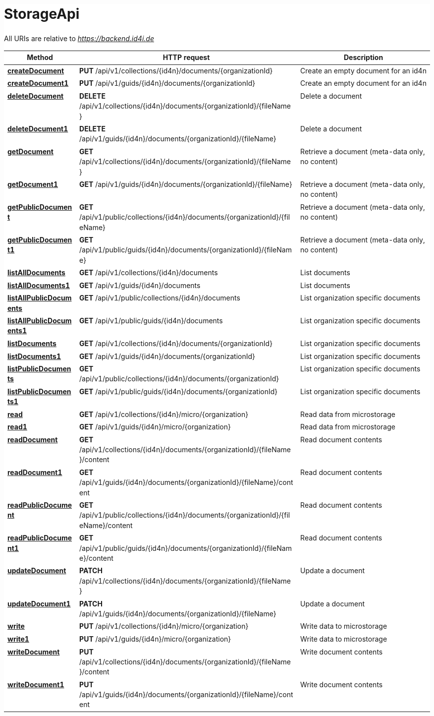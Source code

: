 # StorageApi

All URIs are relative to *https://backend.id4i.de*

Method | HTTP request | Description
------------- | ------------- | -------------
[**createDocument**](StorageApi.md#createDocument) | **PUT** /api/v1/collections/{id4n}/documents/{organizationId} | Create an empty document for an id4n
[**createDocument1**](StorageApi.md#createDocument1) | **PUT** /api/v1/guids/{id4n}/documents/{organizationId} | Create an empty document for an id4n
[**deleteDocument**](StorageApi.md#deleteDocument) | **DELETE** /api/v1/collections/{id4n}/documents/{organizationId}/{fileName} | Delete a document
[**deleteDocument1**](StorageApi.md#deleteDocument1) | **DELETE** /api/v1/guids/{id4n}/documents/{organizationId}/{fileName} | Delete a document
[**getDocument**](StorageApi.md#getDocument) | **GET** /api/v1/collections/{id4n}/documents/{organizationId}/{fileName} | Retrieve a document (meta-data only, no content)
[**getDocument1**](StorageApi.md#getDocument1) | **GET** /api/v1/guids/{id4n}/documents/{organizationId}/{fileName} | Retrieve a document (meta-data only, no content)
[**getPublicDocument**](StorageApi.md#getPublicDocument) | **GET** /api/v1/public/collections/{id4n}/documents/{organizationId}/{fileName} | Retrieve a document (meta-data only, no content)
[**getPublicDocument1**](StorageApi.md#getPublicDocument1) | **GET** /api/v1/public/guids/{id4n}/documents/{organizationId}/{fileName} | Retrieve a document (meta-data only, no content)
[**listAllDocuments**](StorageApi.md#listAllDocuments) | **GET** /api/v1/collections/{id4n}/documents | List documents
[**listAllDocuments1**](StorageApi.md#listAllDocuments1) | **GET** /api/v1/guids/{id4n}/documents | List documents
[**listAllPublicDocuments**](StorageApi.md#listAllPublicDocuments) | **GET** /api/v1/public/collections/{id4n}/documents | List organization specific documents
[**listAllPublicDocuments1**](StorageApi.md#listAllPublicDocuments1) | **GET** /api/v1/public/guids/{id4n}/documents | List organization specific documents
[**listDocuments**](StorageApi.md#listDocuments) | **GET** /api/v1/collections/{id4n}/documents/{organizationId} | List organization specific documents
[**listDocuments1**](StorageApi.md#listDocuments1) | **GET** /api/v1/guids/{id4n}/documents/{organizationId} | List organization specific documents
[**listPublicDocuments**](StorageApi.md#listPublicDocuments) | **GET** /api/v1/public/collections/{id4n}/documents/{organizationId} | List organization specific documents
[**listPublicDocuments1**](StorageApi.md#listPublicDocuments1) | **GET** /api/v1/public/guids/{id4n}/documents/{organizationId} | List organization specific documents
[**read**](StorageApi.md#read) | **GET** /api/v1/collections/{id4n}/micro/{organization} | Read data from microstorage
[**read1**](StorageApi.md#read1) | **GET** /api/v1/guids/{id4n}/micro/{organization} | Read data from microstorage
[**readDocument**](StorageApi.md#readDocument) | **GET** /api/v1/collections/{id4n}/documents/{organizationId}/{fileName}/content | Read document contents
[**readDocument1**](StorageApi.md#readDocument1) | **GET** /api/v1/guids/{id4n}/documents/{organizationId}/{fileName}/content | Read document contents
[**readPublicDocument**](StorageApi.md#readPublicDocument) | **GET** /api/v1/public/collections/{id4n}/documents/{organizationId}/{fileName}/content | Read document contents
[**readPublicDocument1**](StorageApi.md#readPublicDocument1) | **GET** /api/v1/public/guids/{id4n}/documents/{organizationId}/{fileName}/content | Read document contents
[**updateDocument**](StorageApi.md#updateDocument) | **PATCH** /api/v1/collections/{id4n}/documents/{organizationId}/{fileName} | Update a document
[**updateDocument1**](StorageApi.md#updateDocument1) | **PATCH** /api/v1/guids/{id4n}/documents/{organizationId}/{fileName} | Update a document
[**write**](StorageApi.md#write) | **PUT** /api/v1/collections/{id4n}/micro/{organization} | Write data to microstorage
[**write1**](StorageApi.md#write1) | **PUT** /api/v1/guids/{id4n}/micro/{organization} | Write data to microstorage
[**writeDocument**](StorageApi.md#writeDocument) | **PUT** /api/v1/collections/{id4n}/documents/{organizationId}/{fileName}/content | Write document contents
[**writeDocument1**](StorageApi.md#writeDocument1) | **PUT** /api/v1/guids/{id4n}/documents/{organizationId}/{fileName}/content | Write document contents
